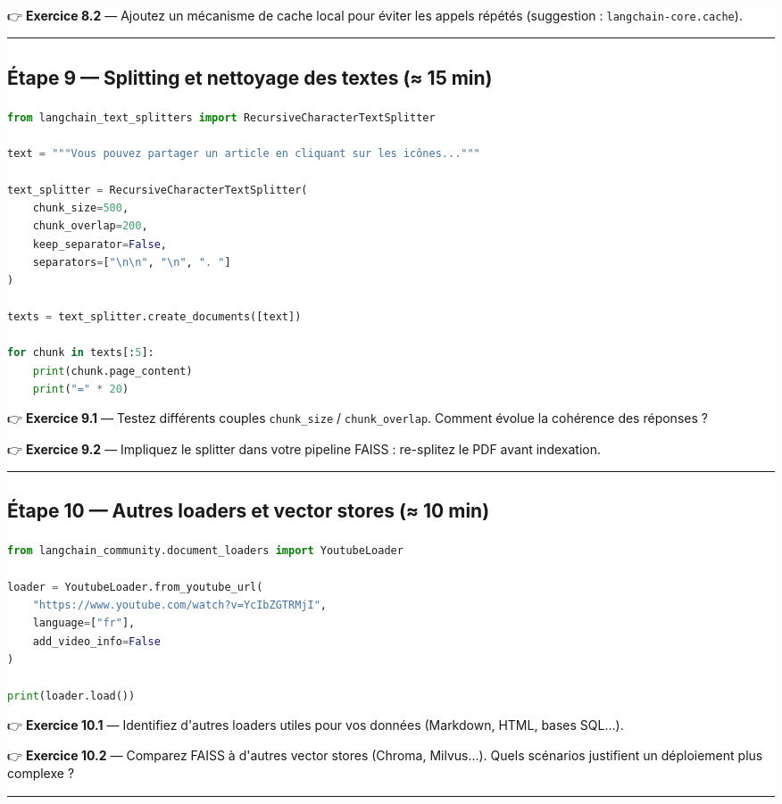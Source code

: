 👉 **Exercice 8.2** — Ajoutez un mécanisme de cache local pour éviter les appels répétés (suggestion : `langchain-core.cache`).

---

## Étape 9 — Splitting et nettoyage des textes (≈ 15 min)

```python
from langchain_text_splitters import RecursiveCharacterTextSplitter

text = """Vous pouvez partager un article en cliquant sur les icônes..."""

text_splitter = RecursiveCharacterTextSplitter(
    chunk_size=500,
    chunk_overlap=200,
    keep_separator=False,
    separators=["\n\n", "\n", ". "]
)

texts = text_splitter.create_documents([text])

for chunk in texts[:5]:
    print(chunk.page_content)
    print("=" * 20)
```

👉 **Exercice 9.1** — Testez différents couples `chunk_size` / `chunk_overlap`. Comment évolue la cohérence des réponses ?

👉 **Exercice 9.2** — Impliquez le splitter dans votre pipeline FAISS : re-splitez le PDF avant indexation.

---

## Étape 10 — Autres loaders et vector stores (≈ 10 min)

```python
from langchain_community.document_loaders import YoutubeLoader

loader = YoutubeLoader.from_youtube_url(
    "https://www.youtube.com/watch?v=YcIbZGTRMjI",
    language=["fr"],
    add_video_info=False
)

print(loader.load())
```

👉 **Exercice 10.1** — Identifiez d'autres loaders utiles pour vos données (Markdown, HTML, bases SQL...).

👉 **Exercice 10.2** — Comparez FAISS à d'autres vector stores (Chroma, Milvus...). Quels scénarios justifient un déploiement plus complexe ?

---